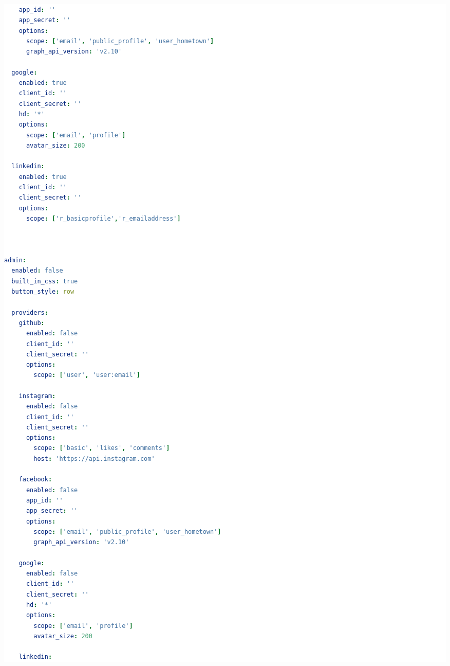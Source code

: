 ```yaml
    app_id: ''
    app_secret: ''
    options:
      scope: ['email', 'public_profile', 'user_hometown']
      graph_api_version: 'v2.10'

  google:
    enabled: true
    client_id: ''
    client_secret: ''
    hd: '*'
    options:
      scope: ['email', 'profile']
      avatar_size: 200

  linkedin:
    enabled: true
    client_id: ''
    client_secret: ''
    options:
      scope: ['r_basicprofile','r_emailaddress']



admin:
  enabled: false
  built_in_css: true
  button_style: row

  providers:
    github:
      enabled: false
      client_id: ''
      client_secret: ''
      options:
        scope: ['user', 'user:email']

    instagram:
      enabled: false
      client_id: ''
      client_secret: ''
      options:
        scope: ['basic', 'likes', 'comments']
        host: 'https://api.instagram.com'

    facebook:
      enabled: false
      app_id: ''
      app_secret: ''
      options:
        scope: ['email', 'public_profile', 'user_hometown']
        graph_api_version: 'v2.10'

    google:
      enabled: false
      client_id: ''
      client_secret: ''
      hd: '*'
      options:
        scope: ['email', 'profile']
        avatar_size: 200

    linkedin:
```